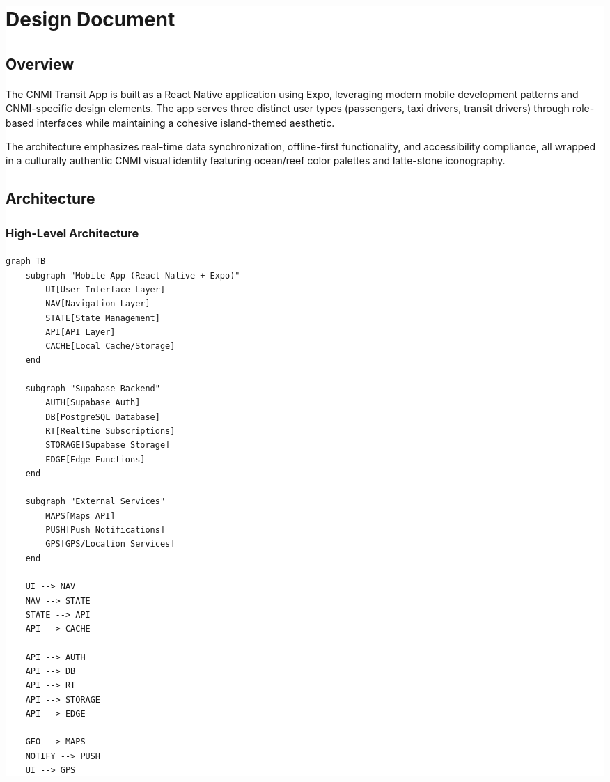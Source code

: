 # Design Document

## Overview

The CNMI Transit App is built as a React Native application using Expo, leveraging modern mobile development patterns and CNMI-specific design elements. The app serves three distinct user types (passengers, taxi drivers, transit drivers) through role-based interfaces while maintaining a cohesive island-themed aesthetic.

The architecture emphasizes real-time data synchronization, offline-first functionality, and accessibility compliance, all wrapped in a culturally authentic CNMI visual identity featuring ocean/reef color palettes and latte-stone iconography.

## Architecture

### High-Level Architecture

```mermaid
graph TB
    subgraph "Mobile App (React Native + Expo)"
        UI[User Interface Layer]
        NAV[Navigation Layer]
        STATE[State Management]
        API[API Layer]
        CACHE[Local Cache/Storage]
    end
    
    subgraph "Supabase Backend"
        AUTH[Supabase Auth]
        DB[PostgreSQL Database]
        RT[Realtime Subscriptions]
        STORAGE[Supabase Storage]
        EDGE[Edge Functions]
    end
    
    subgraph "External Services"
        MAPS[Maps API]
        PUSH[Push Notifications]
        GPS[GPS/Location Services]
    end
    
    UI --> NAV
    NAV --> STATE
    STATE --> API
    API --> CACHE
    
    API --> AUTH
    API --> DB
    API --> RT
    API --> STORAGE
    API --> EDGE
    
    GEO --> MAPS
    NOTIFY --> PUSH
    UI --> GPS
```
